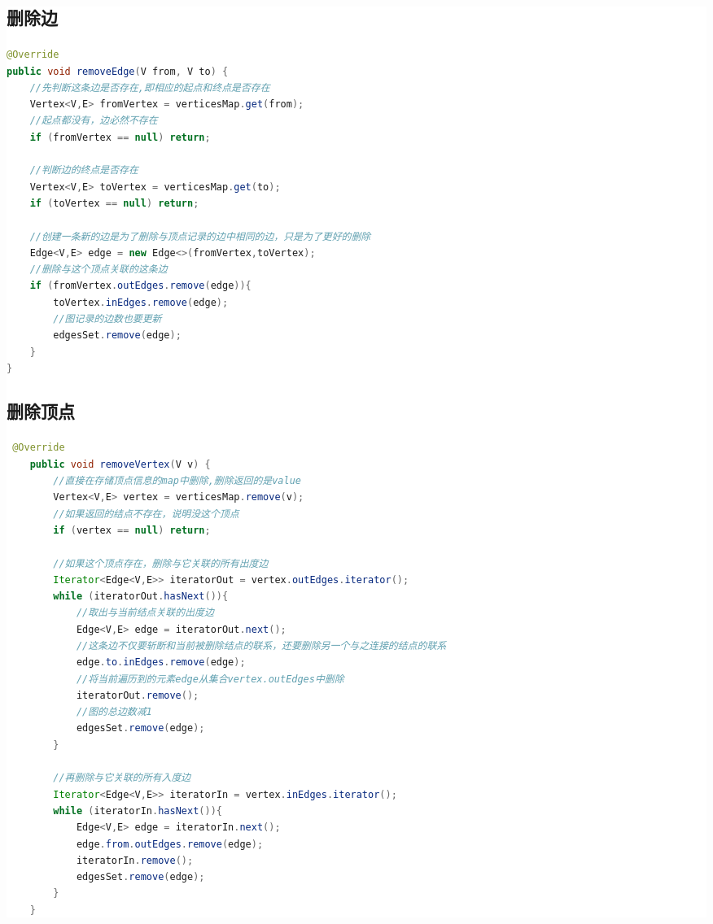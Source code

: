 ```java
```

## 删除边

```java
@Override
public void removeEdge(V from, V to) {
    //先判断这条边是否存在,即相应的起点和终点是否存在
    Vertex<V,E> fromVertex = verticesMap.get(from);
    //起点都没有，边必然不存在
    if (fromVertex == null) return;

    //判断边的终点是否存在
    Vertex<V,E> toVertex = verticesMap.get(to);
    if (toVertex == null) return;

    //创建一条新的边是为了删除与顶点记录的边中相同的边，只是为了更好的删除
    Edge<V,E> edge = new Edge<>(fromVertex,toVertex);
    //删除与这个顶点关联的这条边
    if (fromVertex.outEdges.remove(edge)){
        toVertex.inEdges.remove(edge);
        //图记录的边数也要更新
        edgesSet.remove(edge);
    }
}
```

## 删除顶点

```java
 @Override
    public void removeVertex(V v) {
        //直接在存储顶点信息的map中删除,删除返回的是value
        Vertex<V,E> vertex = verticesMap.remove(v);
        //如果返回的结点不存在，说明没这个顶点
        if (vertex == null) return;

        //如果这个顶点存在，删除与它关联的所有出度边
        Iterator<Edge<V,E>> iteratorOut = vertex.outEdges.iterator();
        while (iteratorOut.hasNext()){
            //取出与当前结点关联的出度边
            Edge<V,E> edge = iteratorOut.next();
            //这条边不仅要斩断和当前被删除结点的联系，还要删除另一个与之连接的结点的联系
            edge.to.inEdges.remove(edge);
            //将当前遍历到的元素edge从集合vertex.outEdges中删除
            iteratorOut.remove();
            //图的总边数减1
            edgesSet.remove(edge);
        }

        //再删除与它关联的所有入度边
        Iterator<Edge<V,E>> iteratorIn = vertex.inEdges.iterator();
        while (iteratorIn.hasNext()){
            Edge<V,E> edge = iteratorIn.next();
            edge.from.outEdges.remove(edge);
            iteratorIn.remove();
            edgesSet.remove(edge);
        }
    }
```
